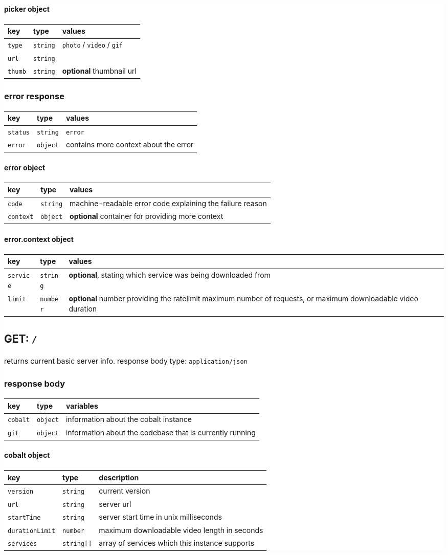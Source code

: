 #### picker object
| key          | type      | values                                                      |
|:-------------|:----------|:------------------------------------------------------------|
| `type`       | `string`  | `photo` / `video` / `gif`                                   |
| `url`        | `string`  |                                                             |
| `thumb`      | `string`  | **optional** thumbnail url                                  |

### error response
| key          | type     | values                                                      |
|:-------------|:---------|:------------------------------------------------------------|
| `status`     | `string` | `error`                                                     |
| `error`      | `object` | contains more context about the error                       |

#### error object
| key          | type     | values                                                      |
|:-------------|:---------|:------------------------------------------------------------|
| `code`       | `string` | machine-readable error code explaining the failure reason   |
| `context`    | `object` | **optional** container for providing more context           |

#### error.context object
| key          | type     | values                                                                                                         |
|:-------------|:---------|:---------------------------------------------------------------------------------------------------------------|
| `service`    | `string` | **optional**, stating which service was being downloaded from                                                  |
| `limit`      | `number` | **optional** number providing the ratelimit maximum number of requests, or maximum downloadable video duration |

## GET: `/`
returns current basic server info.
response body type: `application/json`

### response body
| key         | type     | variables                                                |
|:------------|:---------|:---------------------------------------------------------|
| `cobalt`    | `object` | information about the cobalt instance                    |
| `git`       | `object` | information about the codebase that is currently running |

#### cobalt object
| key             | type       | description                                    |
|:----------------|:-----------|:-----------------------------------------------|
| `version`       | `string`   | current version                                |
| `url`           | `string`   | server url                                     |
| `startTime`     | `string`   | server start time in unix milliseconds         |
| `durationLimit` | `number`   | maximum downloadable video length in seconds   |
| `services`      | `string[]` | array of services which this instance supports |

